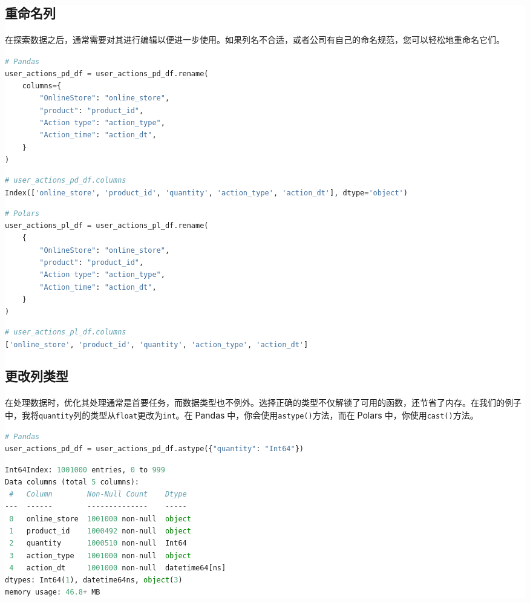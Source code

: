 ## **重命名列**

在探索数据之后，通常需要对其进行编辑以便进一步使用。如果列名不合适，或者公司有自己的命名规范，您可以轻松地重命名它们。

```py
# Pandas
user_actions_pd_df = user_actions_pd_df.rename(
    columns={
        "OnlineStore": "online_store",
        "product": "product_id",
        "Action type": "action_type",
        "Action_time": "action_dt",
    }
)
```

```py
# user_actions_pd_df.columns
Index(['online_store', 'product_id', 'quantity', 'action_type', 'action_dt'], dtype='object')
```

```py
# Polars
user_actions_pl_df = user_actions_pl_df.rename(
    {
        "OnlineStore": "online_store",
        "product": "product_id",
        "Action type": "action_type",
        "Action_time": "action_dt",
    }
)
```

```py
# user_actions_pl_df.columns
['online_store', 'product_id', 'quantity', 'action_type', 'action_dt']
```

## **更改列类型**

在处理数据时，优化其处理通常是首要任务，而数据类型也不例外。选择正确的类型不仅解锁了可用的函数，还节省了内存。在我们的例子中，我将`quantity`列的类型从`float`更改为`int`。在 Pandas 中，你会使用`astype()`方法，而在 Polars 中，你使用`cast()`方法。

```py
# Pandas
user_actions_pd_df = user_actions_pd_df.astype({"quantity": "Int64"})
```

```py
Int64Index: 1001000 entries, 0 to 999
Data columns (total 5 columns):
 #   Column        Non-Null Count    Dtype         
---  ------        --------------    -----         
 0   online_store  1001000 non-null  object        
 1   product_id    1000492 non-null  object        
 2   quantity      1000510 non-null  Int64         
 3   action_type   1001000 non-null  object        
 4   action_dt     1001000 non-null  datetime64[ns]
dtypes: Int64(1), datetime64ns, object(3)
memory usage: 46.8+ MB
```
